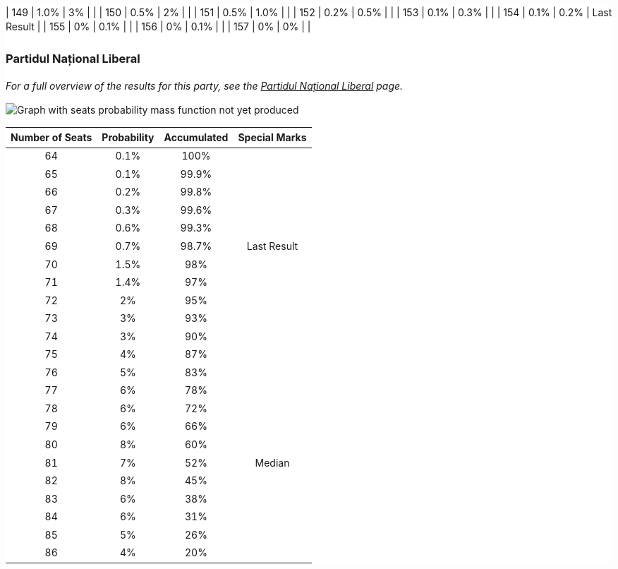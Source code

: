 | 149 | 1.0% | 3% |  |
| 150 | 0.5% | 2% |  |
| 151 | 0.5% | 1.0% |  |
| 152 | 0.2% | 0.5% |  |
| 153 | 0.1% | 0.3% |  |
| 154 | 0.1% | 0.2% | Last Result |
| 155 | 0% | 0.1% |  |
| 156 | 0% | 0.1% |  |
| 157 | 0% | 0% |  |

### Partidul Național Liberal

*For a full overview of the results for this party, see the [Partidul Național Liberal](party-partidulnaționalliberal.html) page.*

![Graph with seats probability mass function not yet produced](2018-10-04-Sociopol-seats-pmf-partidulnaționalliberal.png "Seats Probability Mass Function")

| Number of Seats | Probability | Accumulated | Special Marks |
|:---------------:|:-----------:|:-----------:|:-------------:|
| 64 | 0.1% | 100% |  |
| 65 | 0.1% | 99.9% |  |
| 66 | 0.2% | 99.8% |  |
| 67 | 0.3% | 99.6% |  |
| 68 | 0.6% | 99.3% |  |
| 69 | 0.7% | 98.7% | Last Result |
| 70 | 1.5% | 98% |  |
| 71 | 1.4% | 97% |  |
| 72 | 2% | 95% |  |
| 73 | 3% | 93% |  |
| 74 | 3% | 90% |  |
| 75 | 4% | 87% |  |
| 76 | 5% | 83% |  |
| 77 | 6% | 78% |  |
| 78 | 6% | 72% |  |
| 79 | 6% | 66% |  |
| 80 | 8% | 60% |  |
| 81 | 7% | 52% | Median |
| 82 | 8% | 45% |  |
| 83 | 6% | 38% |  |
| 84 | 6% | 31% |  |
| 85 | 5% | 26% |  |
| 86 | 4% | 20% |  |